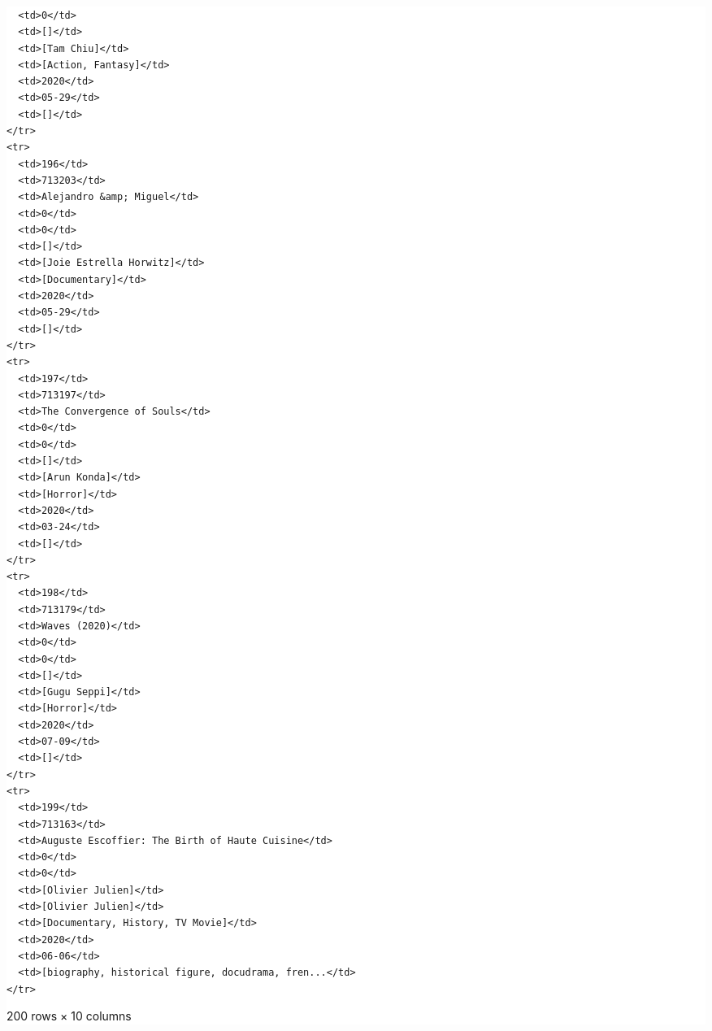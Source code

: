       <td>0</td>
      <td>[]</td>
      <td>[Tam Chiu]</td>
      <td>[Action, Fantasy]</td>
      <td>2020</td>
      <td>05-29</td>
      <td>[]</td>
    </tr>
    <tr>
      <td>196</td>
      <td>713203</td>
      <td>Alejandro &amp; Miguel</td>
      <td>0</td>
      <td>0</td>
      <td>[]</td>
      <td>[Joie Estrella Horwitz]</td>
      <td>[Documentary]</td>
      <td>2020</td>
      <td>05-29</td>
      <td>[]</td>
    </tr>
    <tr>
      <td>197</td>
      <td>713197</td>
      <td>The Convergence of Souls</td>
      <td>0</td>
      <td>0</td>
      <td>[]</td>
      <td>[Arun Konda]</td>
      <td>[Horror]</td>
      <td>2020</td>
      <td>03-24</td>
      <td>[]</td>
    </tr>
    <tr>
      <td>198</td>
      <td>713179</td>
      <td>Waves (2020)</td>
      <td>0</td>
      <td>0</td>
      <td>[]</td>
      <td>[Gugu Seppi]</td>
      <td>[Horror]</td>
      <td>2020</td>
      <td>07-09</td>
      <td>[]</td>
    </tr>
    <tr>
      <td>199</td>
      <td>713163</td>
      <td>Auguste Escoffier: The Birth of Haute Cuisine</td>
      <td>0</td>
      <td>0</td>
      <td>[Olivier Julien]</td>
      <td>[Olivier Julien]</td>
      <td>[Documentary, History, TV Movie]</td>
      <td>2020</td>
      <td>06-06</td>
      <td>[biography, historical figure, docudrama, fren...</td>
    </tr>
  </tbody>
</table>
<p>200 rows × 10 columns</p>
</div>